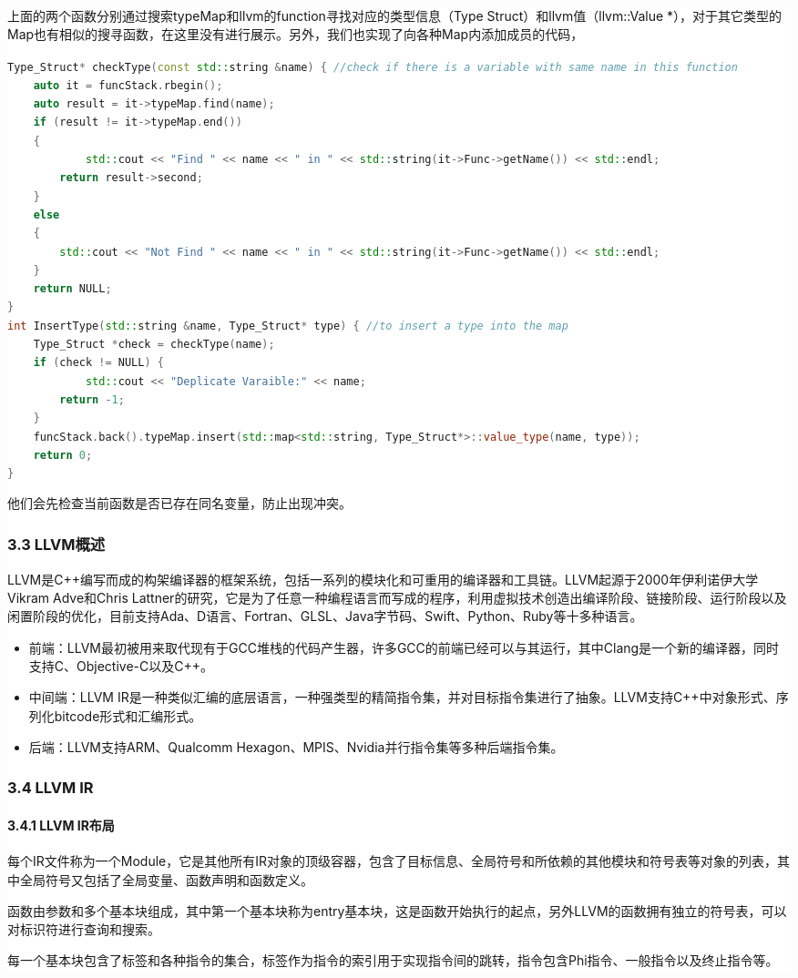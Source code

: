 
上面的两个函数分别通过搜索typeMap和llvm的function寻找对应的类型信息（Type Struct）和llvm值（llvm::Value *），对于其它类型的Map也有相似的搜寻函数，在这里没有进行展示。另外，我们也实现了向各种Map内添加成员的代码，

```cpp
Type_Struct* checkType(const std::string &name) { //check if there is a variable with same name in this function
	auto it = funcStack.rbegin();
	auto result = it->typeMap.find(name);
	if (result != it->typeMap.end())
	{
			std::cout << "Find " << name << " in " << std::string(it->Func->getName()) << std::endl;
		return result->second;
	}
	else
	{
		std::cout << "Not Find " << name << " in " << std::string(it->Func->getName()) << std::endl;
	}
	return NULL;
}
int InsertType(std::string &name, Type_Struct* type) { //to insert a type into the map
	Type_Struct *check = checkType(name);
	if (check != NULL) {
			std::cout << "Deplicate Varaible:" << name;
		return -1;
	}
	funcStack.back().typeMap.insert(std::map<std::string, Type_Struct*>::value_type(name, type));
	return 0;
}
```

他们会先检查当前函数是否已存在同名变量，防止出现冲突。

### 3.3 LLVM概述 

LLVM是C++编写而成的构架编译器的框架系统，包括一系列的模块化和可重用的编译器和工具链。LLVM起源于2000年伊利诺伊大学Vikram Adve和Chris Lattner的研究，它是为了任意一种编程语言而写成的程序，利用虚拟技术创造出编译阶段、链接阶段、运行阶段以及闲置阶段的优化，目前支持Ada、D语言、Fortran、GLSL、Java字节码、Swift、Python、Ruby等十多种语言。

- 前端：LLVM最初被用来取代现有于GCC堆栈的代码产生器，许多GCC的前端已经可以与其运行，其中Clang是一个新的编译器，同时支持C、Objective-C以及C++。
- 中间端：LLVM IR是一种类似汇编的底层语言，一种强类型的精简指令集，并对目标指令集进行了抽象。LLVM支持C++中对象形式、序列化bitcode形式和汇编形式。

- 后端：LLVM支持ARM、Qualcomm Hexagon、MPIS、Nvidia并行指令集等多种后端指令集。

### 3.4 LLVM IR

#### 3.4.1 LLVM IR布局

每个IR文件称为一个Module，它是其他所有IR对象的顶级容器，包含了目标信息、全局符号和所依赖的其他模块和符号表等对象的列表，其中全局符号又包括了全局变量、函数声明和函数定义。

函数由参数和多个基本块组成，其中第一个基本块称为entry基本块，这是函数开始执行的起点，另外LLVM的函数拥有独立的符号表，可以对标识符进行查询和搜索。

每一个基本块包含了标签和各种指令的集合，标签作为指令的索引用于实现指令间的跳转，指令包含Phi指令、一般指令以及终止指令等。
